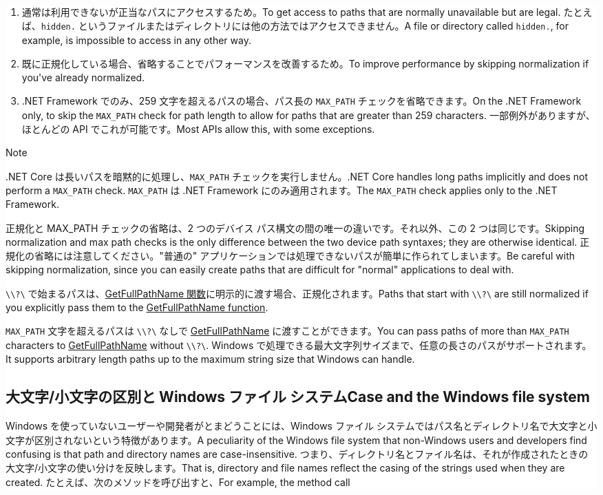 1. <span data-ttu-id="aedb3-243">通常は利用できないが正当なパスにアクセスするため。</span><span class="sxs-lookup"><span data-stu-id="aedb3-243">To get access to paths that are normally unavailable but are legal.</span></span> <span data-ttu-id="aedb3-244">たとえば、`hidden.` というファイルまたはディレクトリには他の方法ではアクセスできません。</span><span class="sxs-lookup"><span data-stu-id="aedb3-244">A file or directory called `hidden.`, for example, is impossible to access in any other way.</span></span>

1. <span data-ttu-id="aedb3-245">既に正規化している場合、省略することでパフォーマンスを改善するため。</span><span class="sxs-lookup"><span data-stu-id="aedb3-245">To improve performance by skipping normalization if you've already normalized.</span></span>

1. <span data-ttu-id="aedb3-246">.NET Framework でのみ、259 文字を超えるパスの場合、パス長の `MAX_PATH` チェックを省略できます。</span><span class="sxs-lookup"><span data-stu-id="aedb3-246">On the .NET Framework only, to skip the `MAX_PATH` check for path length to allow for paths that are greater than 259 characters.</span></span> <span data-ttu-id="aedb3-247">一部例外がありますが、ほとんどの API でこれが可能です。</span><span class="sxs-lookup"><span data-stu-id="aedb3-247">Most APIs allow this, with some exceptions.</span></span>

> [!NOTE]
> <span data-ttu-id="aedb3-248">.NET Core は長いパスを暗黙的に処理し、`MAX_PATH` チェックを実行しません。</span><span class="sxs-lookup"><span data-stu-id="aedb3-248">.NET Core handles long paths implicitly and does not perform a `MAX_PATH` check.</span></span> <span data-ttu-id="aedb3-249">`MAX_PATH` は .NET Framework にのみ適用されます。</span><span class="sxs-lookup"><span data-stu-id="aedb3-249">The `MAX_PATH` check applies only to the .NET Framework.</span></span>

<span data-ttu-id="aedb3-250">正規化と MAX_PATH チェックの省略は、2 つのデバイス パス構文の間の唯一の違いです。それ以外、この 2 つは同じです。</span><span class="sxs-lookup"><span data-stu-id="aedb3-250">Skipping normalization and max path checks is the only difference between the two device path syntaxes; they are otherwise identical.</span></span> <span data-ttu-id="aedb3-251">正規化の省略には注意してください。"普通の" アプリケーションでは処理できないパスが簡単に作られてしまいます。</span><span class="sxs-lookup"><span data-stu-id="aedb3-251">Be careful with skipping normalization, since you can easily create paths that are difficult for "normal" applications to deal with.</span></span>

<span data-ttu-id="aedb3-252">`\\?\` で始まるパスは、[GetFullPathName 関数](/windows/desktop/api/fileapi/nf-fileapi-getfullpathnamea)に明示的に渡す場合、正規化されます。</span><span class="sxs-lookup"><span data-stu-id="aedb3-252">Paths that start with `\\?\` are still normalized if you explicitly pass them to the [GetFullPathName function](/windows/desktop/api/fileapi/nf-fileapi-getfullpathnamea).</span></span>

<span data-ttu-id="aedb3-253">`MAX_PATH` 文字を超えるパスは `\\?\` なしで [GetFullPathName](/windows/desktop/api/fileapi/nf-fileapi-getfullpathnamea) に渡すことができます。</span><span class="sxs-lookup"><span data-stu-id="aedb3-253">You can pass paths of more than `MAX_PATH` characters to [GetFullPathName](/windows/desktop/api/fileapi/nf-fileapi-getfullpathnamea) without `\\?\`.</span></span> <span data-ttu-id="aedb3-254">Windows で処理できる最大文字列サイズまで、任意の長さのパスがサポートされます。</span><span class="sxs-lookup"><span data-stu-id="aedb3-254">It supports arbitrary length paths up to the maximum string size that Windows can handle.</span></span>

## <a name="case-and-the-windows-file-system"></a><span data-ttu-id="aedb3-255">大文字/小文字の区別と Windows ファイル システム</span><span class="sxs-lookup"><span data-stu-id="aedb3-255">Case and the Windows file system</span></span>

<span data-ttu-id="aedb3-256">Windows を使っていないユーザーや開発者がとまどうことには、Windows ファイル システムではパス名とディレクトリ名で大文字と小文字が区別されないという特徴があります。</span><span class="sxs-lookup"><span data-stu-id="aedb3-256">A peculiarity of the Windows file system that non-Windows users and developers find confusing is that path and directory names are case-insensitive.</span></span> <span data-ttu-id="aedb3-257">つまり、ディレクトリ名とファイル名は、それが作成されたときの大文字/小文字の使い分けを反映します。</span><span class="sxs-lookup"><span data-stu-id="aedb3-257">That is, directory and file names reflect the casing of the strings used when they are created.</span></span> <span data-ttu-id="aedb3-258">たとえば、次のメソッドを呼び出すと、</span><span class="sxs-lookup"><span data-stu-id="aedb3-258">For example, the method call</span></span>
